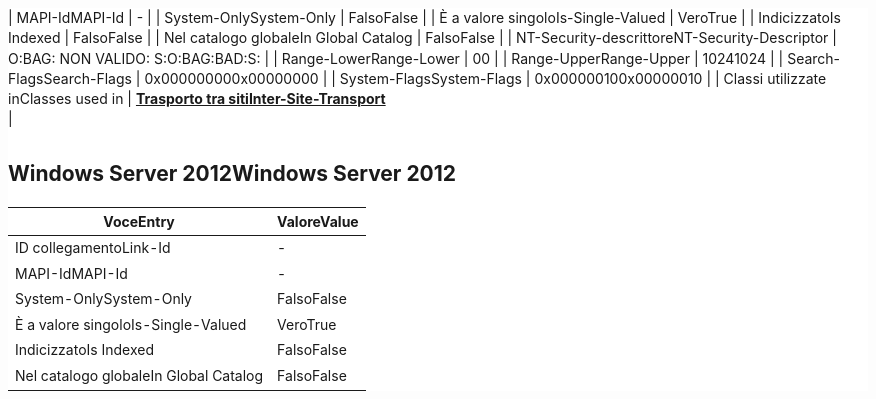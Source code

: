 | <span data-ttu-id="824ef-261">MAPI-Id</span><span class="sxs-lookup"><span data-stu-id="824ef-261">MAPI-Id</span></span>                | \-                                                              |
| <span data-ttu-id="824ef-262">System-Only</span><span class="sxs-lookup"><span data-stu-id="824ef-262">System-Only</span></span>            | <span data-ttu-id="824ef-263">Falso</span><span class="sxs-lookup"><span data-stu-id="824ef-263">False</span></span>                                                           |
| <span data-ttu-id="824ef-264">È a valore singolo</span><span class="sxs-lookup"><span data-stu-id="824ef-264">Is-Single-Valued</span></span>       | <span data-ttu-id="824ef-265">Vero</span><span class="sxs-lookup"><span data-stu-id="824ef-265">True</span></span>                                                            |
| <span data-ttu-id="824ef-266">Indicizzato</span><span class="sxs-lookup"><span data-stu-id="824ef-266">Is Indexed</span></span>             | <span data-ttu-id="824ef-267">Falso</span><span class="sxs-lookup"><span data-stu-id="824ef-267">False</span></span>                                                           |
| <span data-ttu-id="824ef-268">Nel catalogo globale</span><span class="sxs-lookup"><span data-stu-id="824ef-268">In Global Catalog</span></span>      | <span data-ttu-id="824ef-269">Falso</span><span class="sxs-lookup"><span data-stu-id="824ef-269">False</span></span>                                                           |
| <span data-ttu-id="824ef-270">NT-Security-descrittore</span><span class="sxs-lookup"><span data-stu-id="824ef-270">NT-Security-Descriptor</span></span> | <span data-ttu-id="824ef-271">O:BAG: NON VALIDO: S:</span><span class="sxs-lookup"><span data-stu-id="824ef-271">O:BAG:BAD:S:</span></span>                                                    |
| <span data-ttu-id="824ef-272">Range-Lower</span><span class="sxs-lookup"><span data-stu-id="824ef-272">Range-Lower</span></span>            | <span data-ttu-id="824ef-273">0</span><span class="sxs-lookup"><span data-stu-id="824ef-273">0</span></span>                                                               |
| <span data-ttu-id="824ef-274">Range-Upper</span><span class="sxs-lookup"><span data-stu-id="824ef-274">Range-Upper</span></span>            | <span data-ttu-id="824ef-275">1024</span><span class="sxs-lookup"><span data-stu-id="824ef-275">1024</span></span>                                                            |
| <span data-ttu-id="824ef-276">Search-Flags</span><span class="sxs-lookup"><span data-stu-id="824ef-276">Search-Flags</span></span>           | <span data-ttu-id="824ef-277">0x00000000</span><span class="sxs-lookup"><span data-stu-id="824ef-277">0x00000000</span></span>                                                      |
| <span data-ttu-id="824ef-278">System-Flags</span><span class="sxs-lookup"><span data-stu-id="824ef-278">System-Flags</span></span>           | <span data-ttu-id="824ef-279">0x00000010</span><span class="sxs-lookup"><span data-stu-id="824ef-279">0x00000010</span></span>                                                      |
| <span data-ttu-id="824ef-280">Classi utilizzate in</span><span class="sxs-lookup"><span data-stu-id="824ef-280">Classes used in</span></span>        | [<span data-ttu-id="824ef-281">**Trasporto tra siti**</span><span class="sxs-lookup"><span data-stu-id="824ef-281">**Inter-Site-Transport**</span></span>](c-intersitetransport.md)<br/> |



## <a name="windows-server-2012"></a><span data-ttu-id="824ef-282">Windows Server 2012</span><span class="sxs-lookup"><span data-stu-id="824ef-282">Windows Server 2012</span></span>



| <span data-ttu-id="824ef-283">Voce</span><span class="sxs-lookup"><span data-stu-id="824ef-283">Entry</span></span> | <span data-ttu-id="824ef-284">Valore</span><span class="sxs-lookup"><span data-stu-id="824ef-284">Value</span></span> |
|------------------------|-----------------------------------------------------------------|
| <span data-ttu-id="824ef-285">ID collegamento</span><span class="sxs-lookup"><span data-stu-id="824ef-285">Link-Id</span></span>                | \-                                                              |
| <span data-ttu-id="824ef-286">MAPI-Id</span><span class="sxs-lookup"><span data-stu-id="824ef-286">MAPI-Id</span></span>                | \-                                                              |
| <span data-ttu-id="824ef-287">System-Only</span><span class="sxs-lookup"><span data-stu-id="824ef-287">System-Only</span></span>            | <span data-ttu-id="824ef-288">Falso</span><span class="sxs-lookup"><span data-stu-id="824ef-288">False</span></span>                                                           |
| <span data-ttu-id="824ef-289">È a valore singolo</span><span class="sxs-lookup"><span data-stu-id="824ef-289">Is-Single-Valued</span></span>       | <span data-ttu-id="824ef-290">Vero</span><span class="sxs-lookup"><span data-stu-id="824ef-290">True</span></span>                                                            |
| <span data-ttu-id="824ef-291">Indicizzato</span><span class="sxs-lookup"><span data-stu-id="824ef-291">Is Indexed</span></span>             | <span data-ttu-id="824ef-292">Falso</span><span class="sxs-lookup"><span data-stu-id="824ef-292">False</span></span>                                                           |
| <span data-ttu-id="824ef-293">Nel catalogo globale</span><span class="sxs-lookup"><span data-stu-id="824ef-293">In Global Catalog</span></span>      | <span data-ttu-id="824ef-294">Falso</span><span class="sxs-lookup"><span data-stu-id="824ef-294">False</span></span>                                                           |
